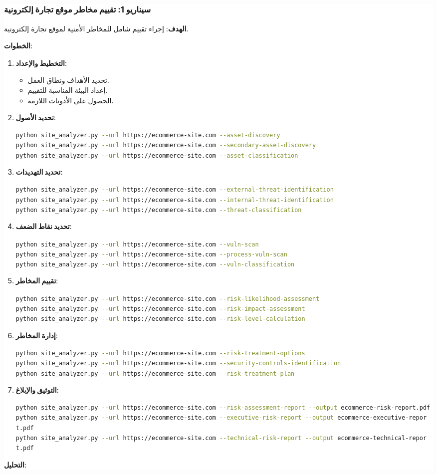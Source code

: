 ### سيناريو 1: تقييم مخاطر موقع تجارة إلكترونية

**الهدف**: إجراء تقييم شامل للمخاطر الأمنية لموقع تجارة إلكترونية.

**الخطوات**:

1. **التخطيط والإعداد**:
   - تحديد الأهداف ونطاق العمل.
   - إعداد البيئة المناسبة للتقييم.
   - الحصول على الأذونات اللازمة.

2. **تحديد الأصول**:
   ```bash
   python site_analyzer.py --url https://ecommerce-site.com --asset-discovery
   python site_analyzer.py --url https://ecommerce-site.com --secondary-asset-discovery
   python site_analyzer.py --url https://ecommerce-site.com --asset-classification
   ```

3. **تحديد التهديدات**:
   ```bash
   python site_analyzer.py --url https://ecommerce-site.com --external-threat-identification
   python site_analyzer.py --url https://ecommerce-site.com --internal-threat-identification
   python site_analyzer.py --url https://ecommerce-site.com --threat-classification
   ```

4. **تحديد نقاط الضعف**:
   ```bash
   python site_analyzer.py --url https://ecommerce-site.com --vuln-scan
   python site_analyzer.py --url https://ecommerce-site.com --process-vuln-scan
   python site_analyzer.py --url https://ecommerce-site.com --vuln-classification
   ```

5. **تقييم المخاطر**:
   ```bash
   python site_analyzer.py --url https://ecommerce-site.com --risk-likelihood-assessment
   python site_analyzer.py --url https://ecommerce-site.com --risk-impact-assessment
   python site_analyzer.py --url https://ecommerce-site.com --risk-level-calculation
   ```

6. **إدارة المخاطر**:
   ```bash
   python site_analyzer.py --url https://ecommerce-site.com --risk-treatment-options
   python site_analyzer.py --url https://ecommerce-site.com --security-controls-identification
   python site_analyzer.py --url https://ecommerce-site.com --risk-treatment-plan
   ```

7. **التوثيق والإبلاغ**:
   ```bash
   python site_analyzer.py --url https://ecommerce-site.com --risk-assessment-report --output ecommerce-risk-report.pdf
   python site_analyzer.py --url https://ecommerce-site.com --executive-risk-report --output ecommerce-executive-report.pdf
   python site_analyzer.py --url https://ecommerce-site.com --technical-risk-report --output ecommerce-technical-report.pdf
   ```

**التحليل**:
